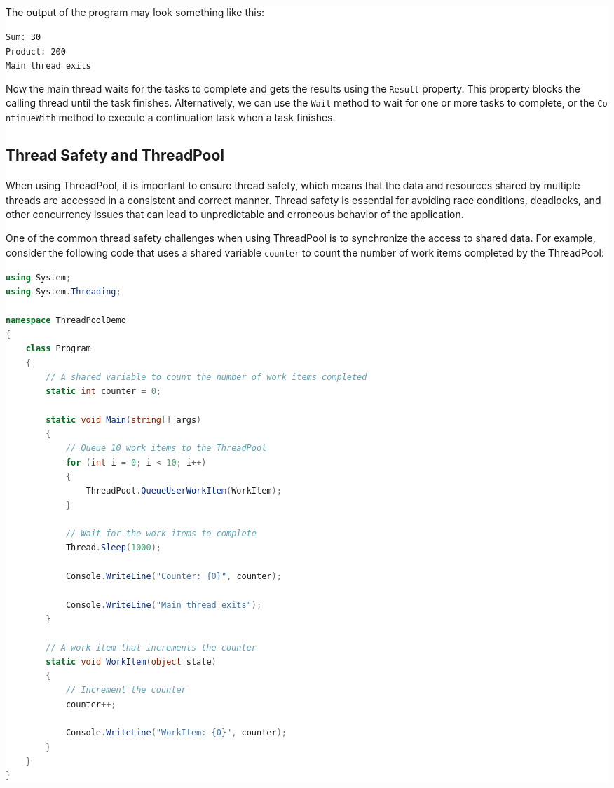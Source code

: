 The output of the program may look something like this:

```
Sum: 30
Product: 200
Main thread exits
```

Now the main thread waits for the tasks to complete and gets the results using the `Result` property. This property blocks the calling thread until the task finishes. Alternatively, we can use the `Wait` method to wait for one or more tasks to complete, or the `ContinueWith` method to execute a continuation task when a task finishes.

## Thread Safety and ThreadPool
When using ThreadPool, it is important to ensure thread safety, which means that the data and resources shared by multiple threads are accessed in a consistent and correct manner. Thread safety is essential for avoiding race conditions, deadlocks, and other concurrency issues that can lead to unpredictable and erroneous behavior of the application.

One of the common thread safety challenges when using ThreadPool is to synchronize the access to shared data. For example, consider the following code that uses a shared variable `counter` to count the number of work items completed by the ThreadPool:

```csharp
using System;
using System.Threading;

namespace ThreadPoolDemo
{
    class Program
    {
        // A shared variable to count the number of work items completed
        static int counter = 0;

        static void Main(string[] args)
        {
            // Queue 10 work items to the ThreadPool
            for (int i = 0; i < 10; i++)
            {
                ThreadPool.QueueUserWorkItem(WorkItem);
            }

            // Wait for the work items to complete
            Thread.Sleep(1000);

            Console.WriteLine("Counter: {0}", counter);

            Console.WriteLine("Main thread exits");
        }

        // A work item that increments the counter
        static void WorkItem(object state)
        {
            // Increment the counter
            counter++;

            Console.WriteLine("WorkItem: {0}", counter);
        }
    }
}
```
